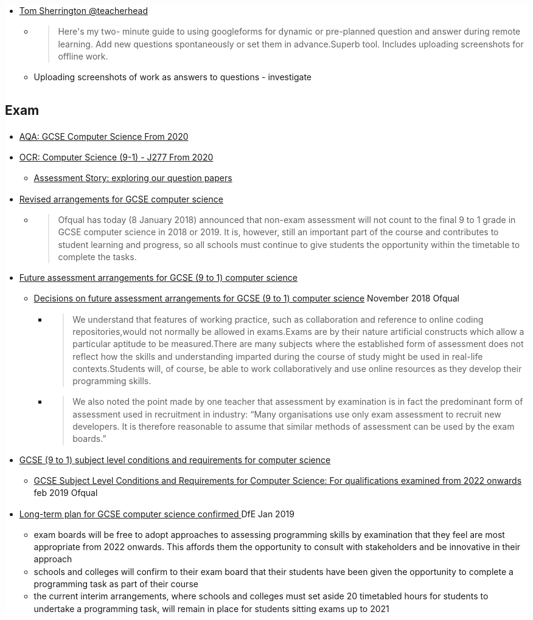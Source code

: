 
* [Tom Sherrington @teacherhead](https://twitter.com/teacherhead/status/1349330126769631234)
    * > Here's my two- minute guide to using googleforms for dynamic or pre-planned question and answer during remote learning.  Add new questions spontaneously or set them in advance.Superb tool.  Includes uploading screenshots for offline work.
    * Uploading screenshots of work as answers to questions - investigate

Exam
----

* [AQA: GCSE Computer Science From 2020](https://www.aqa.org.uk/subjects/computer-science-and-it/gcse/computer-science-8525)
* [OCR: Computer Science (9-1) - J277 From 2020](https://www.ocr.org.uk/qualifications/gcse/computer-science-j277-from-2020/)
    * [Assessment Story: exploring our question papers](https://www.ocr.org.uk/Images/562109-assessment-story-exploring-our-question-papers.pdf)
* [Revised arrangements for GCSE computer science](https://www.gov.uk/government/news/revised-arrangements-for-gcse-computer-science)
    * > Ofqual has today (8 January 2018) announced that non-exam assessment will not count to the final 9 to 1 grade in GCSE computer science in 2018 or 2019. It is, however, still an important part of the course and contributes to student learning and progress, so all schools must continue to give students the opportunity within the timetable to complete the tasks.
* [Future assessment arrangements for GCSE (9 to 1) computer science](https://www.gov.uk/government/consultations/future-assessment-arrangements-for-gcse-computer-science)
    * [Decisions on future assessment arrangements for GCSE (9 to 1) computer science](https://assets.publishing.service.gov.uk/government/uploads/system/uploads/attachment_data/file/779004/Decision_GCSE_computer_science_6464_1_ADD.pdf) November 2018 Ofqual
        * > We understand that features of working practice, such as collaboration and reference to online coding repositories,would not normally be allowed in exams.Exams are by their nature artificial constructs which allow a particular aptitude to be measured.There are many subjects where the established form of assessment does not reflect how the skills and understanding imparted during the course of study might be used in real-life contexts.Students will, of course, be able to work collaboratively and use online resources as they develop their programming skills.
        * > We also noted the point made by one teacher that assessment by examination is in fact the predominant form of assessment used in recruitment in industry: “Many organisations use only exam assessment to recruit new developers. It is therefore reasonable to assume that similar methods of assessment can be used by the exam boards.”
* [GCSE (9 to 1) subject level conditions and requirements for computer science ](https://www.gov.uk/government/publications/gcse-9-to-1-subject-level-conditions-and-requirements-for-computer-science)
    * [GCSE Subject Level Conditions and Requirements for Computer Science: For qualifications examined from 2022 onwards](https://assets.publishing.service.gov.uk/government/uploads/system/uploads/attachment_data/file/779192/GCSE-subject-level-conditions-and-requirements-for-computer-science-examined-2022-onwards.pdf) feb 2019 Ofqual

* [Long-term plan for GCSE computer science confirmed ](https://www.gov.uk/government/news/long-term-plan-for-gcse-computer-science-confirmed) DfE Jan 2019
    * exam boards will be free to adopt approaches to assessing programming skills by examination that they feel are most appropriate from 2022 onwards. This affords them the opportunity to consult with stakeholders and be innovative in their approach
    * schools and colleges will confirm to their exam board that their students have been given the opportunity to complete a programming task as part of their course
    * the current interim arrangements, where schools and colleges must set aside 20 timetabled hours for students to undertake a programming task, will remain in place for students sitting exams up to 2021
